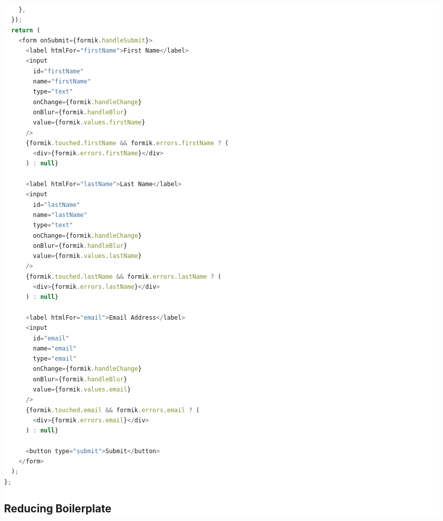 ```javascript
    },
  });
  return (
    <form onSubmit={formik.handleSubmit}>
      <label htmlFor="firstName">First Name</label>
      <input
        id="firstName"
        name="firstName"
        type="text"
        onChange={formik.handleChange}
        onBlur={formik.handleBlur}
        value={formik.values.firstName}
      />
      {formik.touched.firstName && formik.errors.firstName ? (
        <div>{formik.errors.firstName}</div>
      ) : null}

      <label htmlFor="lastName">Last Name</label>
      <input
        id="lastName"
        name="lastName"
        type="text"
        onChange={formik.handleChange}
        onBlur={formik.handleBlur}
        value={formik.values.lastName}
      />
      {formik.touched.lastName && formik.errors.lastName ? (
        <div>{formik.errors.lastName}</div>
      ) : null}

      <label htmlFor="email">Email Address</label>
      <input
        id="email"
        name="email"
        type="email"
        onChange={formik.handleChange}
        onBlur={formik.handleBlur}
        value={formik.values.email}
      />
      {formik.touched.email && formik.errors.email ? (
        <div>{formik.errors.email}</div>
      ) : null}

      <button type="submit">Submit</button>
    </form>
  );
};
```

## Reducing Boilerplate
